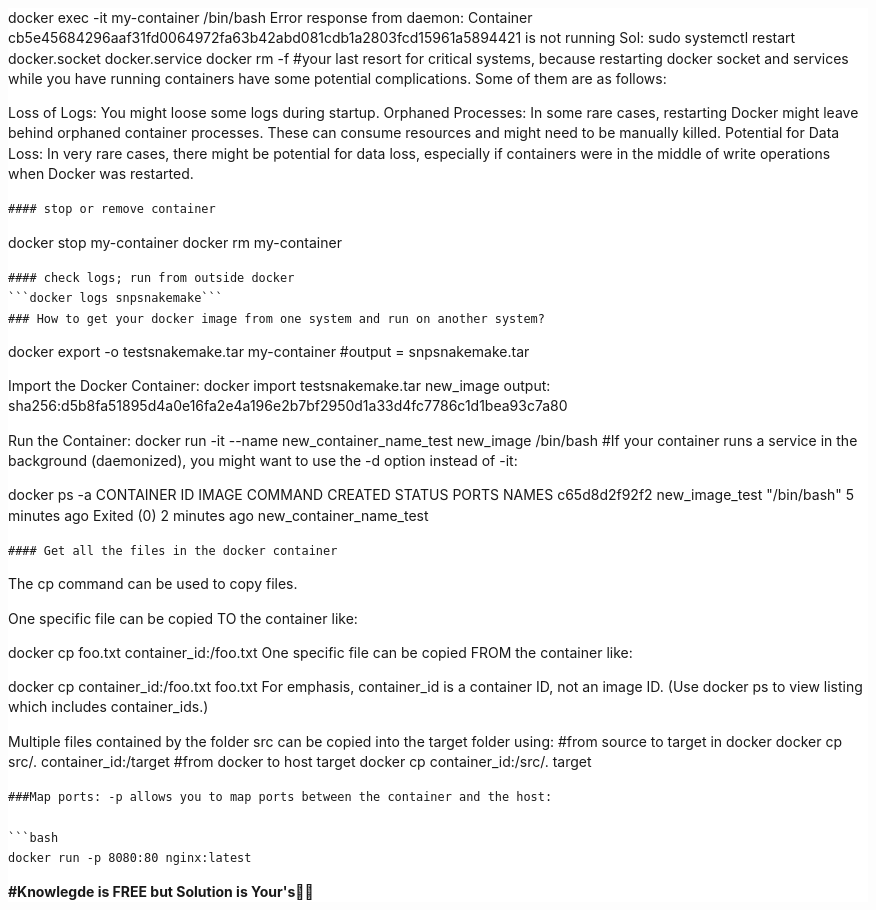 docker exec -it my-container /bin/bash
Error response from daemon: Container cb5e45684296aaf31fd0064972fa63b42abd081cdb1a2803fcd15961a5894421 is not running
Sol:
sudo systemctl restart docker.socket docker.service
docker rm -f <container id>
#your last resort for critical systems, because restarting docker socket and services while you have running containers have some potential complications. Some of them are as follows:

Loss of Logs: You might loose some logs during startup.
Orphaned Processes: In some rare cases, restarting Docker might leave behind orphaned container processes. These can consume resources and might need to be manually killed.
Potential for Data Loss: In very rare cases, there might be potential for data loss, especially if containers were in the middle of write operations when Docker was restarted.
```
#### stop or remove container
```
docker stop my-container
docker rm my-container
```
#### check logs; run from outside docker
```docker logs snpsnakemake```
### How to get your docker image from one system and run on another system?
```
docker export -o testsnakemake.tar my-container
#output = snpsnakemake.tar

Import the Docker Container:
docker import testsnakemake.tar new_image
output: sha256:d5b8fa51895d4a0e16fa2e4a196e2b7bf2950d1a33d4fc7786c1d1bea93c7a80

Run the Container:
docker run -it --name new_container_name_test new_image /bin/bash
#If your container runs a service in the background (daemonized), you might want to use the -d option instead of -it:

docker ps -a
CONTAINER ID   IMAGE            COMMAND        CREATED         STATUS                     PORTS  NAMES
c65d8d2f92f2   new_image_test   "/bin/bash"    5 minutes ago   Exited (0) 2 minutes ago  new_container_name_test

```
#### Get all the files in the docker container
```
The cp command can be used to copy files.

One specific file can be copied TO the container like:

docker cp foo.txt container_id:/foo.txt
One specific file can be copied FROM the container like:

docker cp container_id:/foo.txt foo.txt
For emphasis, container_id is a container ID, not an image ID. (Use docker ps to view listing which includes container_ids.)

Multiple files contained by the folder src can be copied into the target folder using:
#from source to target in docker
docker cp src/. container_id:/target
#from docker to host target
docker cp container_id:/src/. target
```
###Map ports: -p allows you to map ports between the container and the host:

```bash
docker run -p 8080:80 nginx:latest
```
**#Knowlegde is FREE but Solution is Your's🤘🏻**
